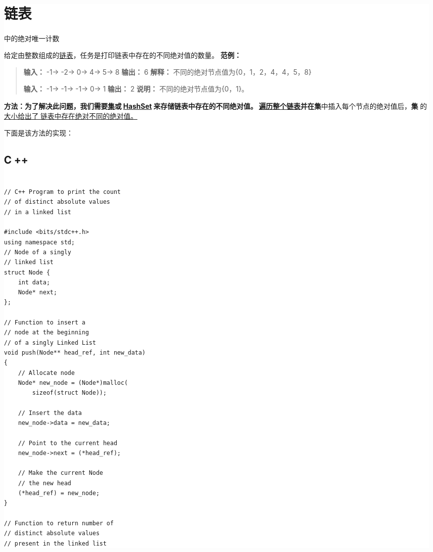 # 链表

中的绝对唯一计数

给定由整数组成的[链表](http://www.geeksforgeeks.org/data-structures/linked-list/)，任务是打印链表中存在的不同绝对值的数量。
**范例：**

> **输入：** -1-> -2-> 0-> 4-> 5-> 8
> **输出：** 6
> **解释：**
> 不同的绝对节点值为{0，1，2，4，4，5，8}
> 
> **输入：** -1-> -1-> -1-> 0-> 1
> **输出：** 2
> **说明：**
> 不同的绝对节点值为{0，1}。

**方法：**为了解决此问题，我们需要[集](https://www.geeksforgeeks.org/set-in-cpp-stl/)或 [HashSet](https://www.geeksforgeeks.org/hashset-in-java/) 来存储链表中存在的不同绝对值。 [遍历整个链表](https://www.geeksforgeeks.org/recursive-insertion-and-traversal-linked-list/)并在**集**中插入每个节点的绝对值后，**集** 的[大小给出了 链表中存在绝对不同的绝对值。](https://www.geeksforgeeks.org/setsize-c-stl/)

下面是该方法的实现：

## C ++

```

// C++ Program to print the count 
// of distinct absolute values 
// in a linked list 

#include <bits/stdc++.h> 
using namespace std; 
// Node of a singly 
// linked list 
struct Node { 
    int data; 
    Node* next; 
}; 

// Function to insert a 
// node at the beginning 
// of a singly Linked List 
void push(Node** head_ref, int new_data) 
{ 
    // Allocate node 
    Node* new_node = (Node*)malloc( 
        sizeof(struct Node)); 

    // Insert the data 
    new_node->data = new_data; 

    // Point to the current head 
    new_node->next = (*head_ref); 

    // Make the current Node 
    // the new head 
    (*head_ref) = new_node; 
} 

// Function to return number of 
// distinct absolute values 
// present in the linked list 
```